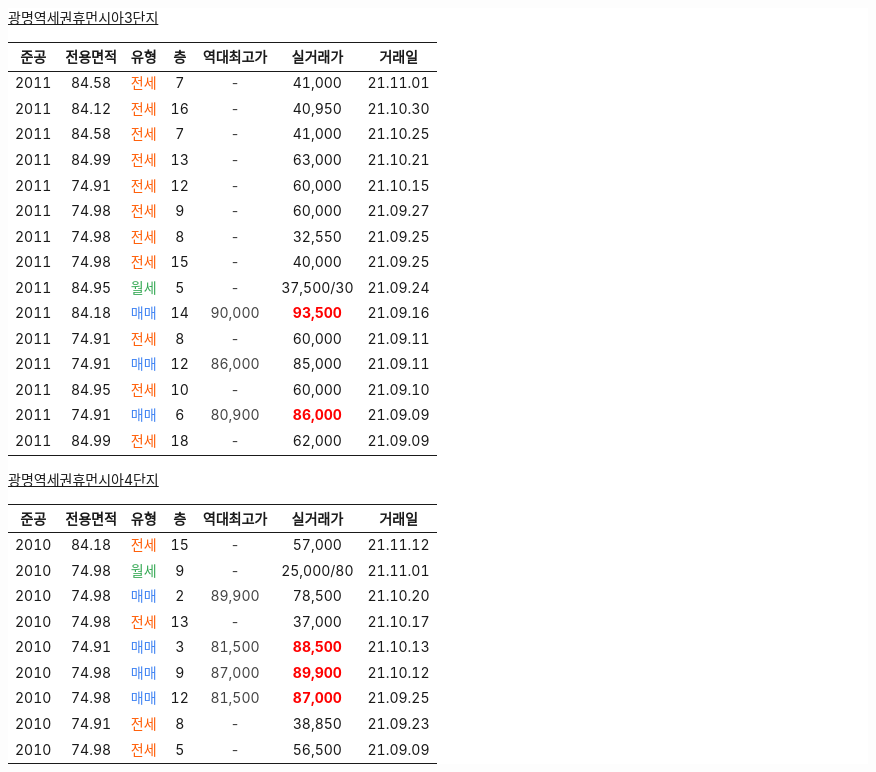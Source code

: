 
[광명역세권휴먼시아3단지](https://search.naver.com/search.naver?query=%EA%B4%91%EB%AA%85%EC%97%AD%EC%84%B8%EA%B6%8C%ED%9C%B4%EB%A8%BC%EC%8B%9C%EC%95%843%EB%8B%A8%EC%A7%80)

|준공|전용면적|유형|층|역대최고가|실거래가|거래일|
|:---:|:---:|:---:|:---:|:---:|:---:|:---:|
|2011|84.58|<span style="color:#FF5A00">전세</span>|7|<span style="color:#444444">-</span>|41,000|21.11.01|
|2011|84.12|<span style="color:#FF5A00">전세</span>|16|<span style="color:#444444">-</span>|40,950|21.10.30|
|2011|84.58|<span style="color:#FF5A00">전세</span>|7|<span style="color:#444444">-</span>|41,000|21.10.25|
|2011|84.99|<span style="color:#FF5A00">전세</span>|13|<span style="color:#444444">-</span>|63,000|21.10.21|
|2011|74.91|<span style="color:#FF5A00">전세</span>|12|<span style="color:#444444">-</span>|60,000|21.10.15|
|2011|74.98|<span style="color:#FF5A00">전세</span>|9|<span style="color:#444444">-</span>|60,000|21.09.27|
|2011|74.98|<span style="color:#FF5A00">전세</span>|8|<span style="color:#444444">-</span>|32,550|21.09.25|
|2011|74.98|<span style="color:#FF5A00">전세</span>|15|<span style="color:#444444">-</span>|40,000|21.09.25|
|2011|84.95|<span style="color:#34A853">월세</span>|5|<span style="color:#444444">-</span>|37,500/30|21.09.24|
|2011|84.18|<span style="color:#4285F3">매매</span>|14|<span style="color:#444444">90,000</span>|<b><span style="color:#FF0000">93,500</span></b>|21.09.16|
|2011|74.91|<span style="color:#FF5A00">전세</span>|8|<span style="color:#444444">-</span>|60,000|21.09.11|
|2011|74.91|<span style="color:#4285F3">매매</span>|12|<span style="color:#444444">86,000</span>|85,000|21.09.11|
|2011|84.95|<span style="color:#FF5A00">전세</span>|10|<span style="color:#444444">-</span>|60,000|21.09.10|
|2011|74.91|<span style="color:#4285F3">매매</span>|6|<span style="color:#444444">80,900</span>|<b><span style="color:#FF0000">86,000</span></b>|21.09.09|
|2011|84.99|<span style="color:#FF5A00">전세</span>|18|<span style="color:#444444">-</span>|62,000|21.09.09|


<script async src="https://pagead2.googlesyndication.com/pagead/js/adsbygoogle.js"></script>

<ins class="adsbygoogle"
     style="display:block"
     data-ad-client="ca-pub-1142216861245946"
     data-ad-slot="4805727019"
     data-ad-format="auto"
     data-full-width-responsive="true"></ins>
<script>
     (adsbygoogle = window.adsbygoogle || []).push({});
</script>


[광명역세권휴먼시아4단지](https://search.naver.com/search.naver?query=%EA%B4%91%EB%AA%85%EC%97%AD%EC%84%B8%EA%B6%8C%ED%9C%B4%EB%A8%BC%EC%8B%9C%EC%95%844%EB%8B%A8%EC%A7%80)

|준공|전용면적|유형|층|역대최고가|실거래가|거래일|
|:---:|:---:|:---:|:---:|:---:|:---:|:---:|
|2010|84.18|<span style="color:#FF5A00">전세</span>|15|<span style="color:#444444">-</span>|57,000|21.11.12|
|2010|74.98|<span style="color:#34A853">월세</span>|9|<span style="color:#444444">-</span>|25,000/80|21.11.01|
|2010|74.98|<span style="color:#4285F3">매매</span>|2|<span style="color:#444444">89,900</span>|78,500|21.10.20|
|2010|74.98|<span style="color:#FF5A00">전세</span>|13|<span style="color:#444444">-</span>|37,000|21.10.17|
|2010|74.91|<span style="color:#4285F3">매매</span>|3|<span style="color:#444444">81,500</span>|<b><span style="color:#FF0000">88,500</span></b>|21.10.13|
|2010|74.98|<span style="color:#4285F3">매매</span>|9|<span style="color:#444444">87,000</span>|<b><span style="color:#FF0000">89,900</span></b>|21.10.12|
|2010|74.98|<span style="color:#4285F3">매매</span>|12|<span style="color:#444444">81,500</span>|<b><span style="color:#FF0000">87,000</span></b>|21.09.25|
|2010|74.91|<span style="color:#FF5A00">전세</span>|8|<span style="color:#444444">-</span>|38,850|21.09.23|
|2010|74.98|<span style="color:#FF5A00">전세</span>|5|<span style="color:#444444">-</span>|56,500|21.09.09|